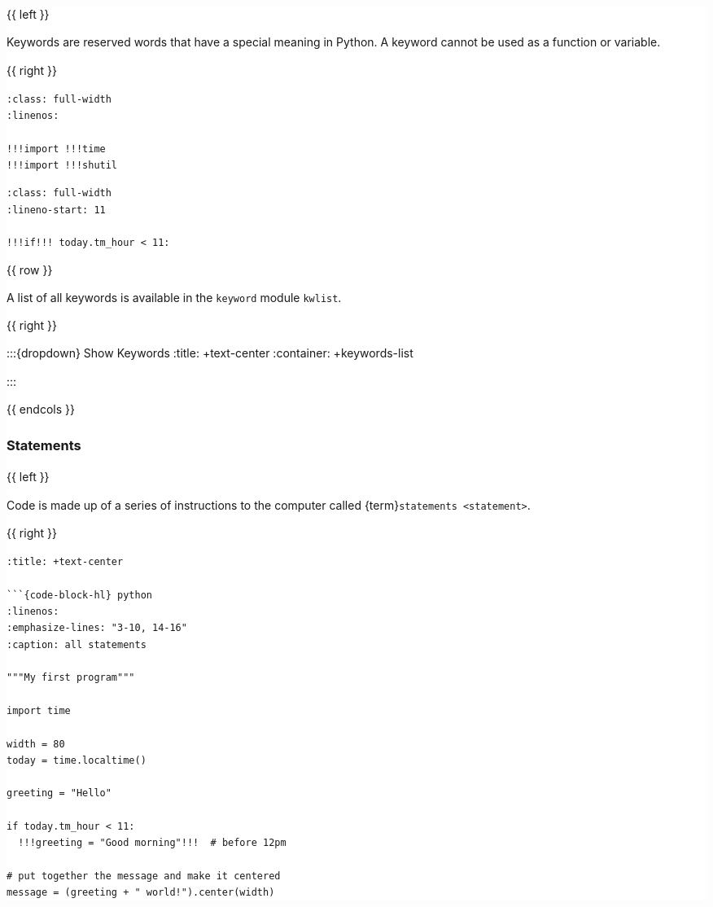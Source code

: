 {{ left }}

Keywords are reserved words that have a special meaning in Python. A keyword
cannot be used as a function or variable.

{{ right }}

```{code-block-hl} python
:class: full-width
:linenos:

!!!import !!!time
!!!import !!!shutil
```

```{code-block-hl} python
:class: full-width
:lineno-start: 11

!!!if!!! today.tm_hour < 11:
```

{{ row }}

A list of all keywords is available in the `keyword` module `kwlist`.

{{ right }}


:::{dropdown} Show Keywords
:title: +text-center
:container: +keywords-list

```{include} keywords.md
```

:::

{{ endcols }}

### Statements

{{ left }}

Code is made up of a series of instructions to the computer called
{term}`statements <statement>`.

{{ right }}

`````{dropdown} **...**
:title: +text-center

```{code-block-hl} python
:linenos:
:emphasize-lines: "3-10, 14-16"
:caption: all statements

"""My first program"""

import time

width = 80
today = time.localtime()

greeting = "Hello"

if today.tm_hour < 11:
  !!!greeting = "Good morning"!!!  # before 12pm

# put together the message and make it centered
message = (greeting + " world!").center(width)

`````